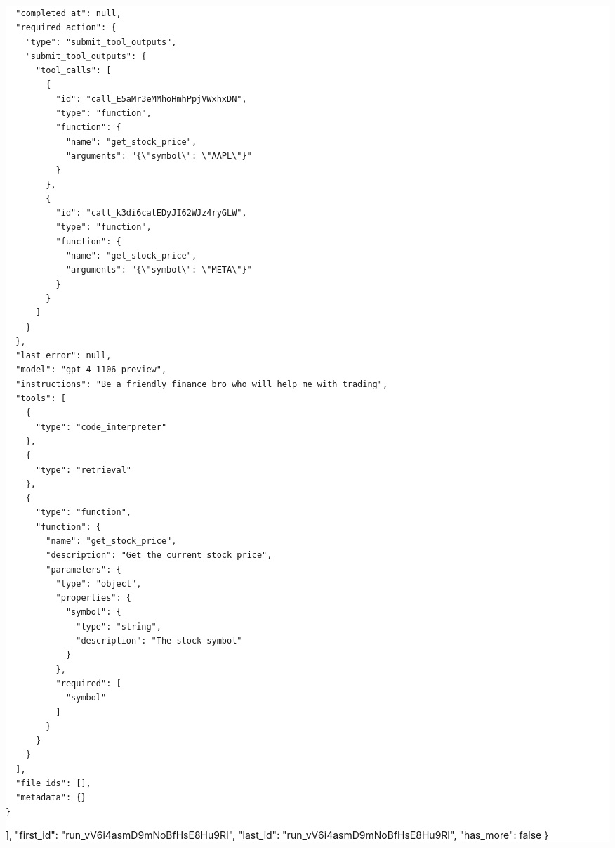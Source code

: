       "completed_at": null,
      "required_action": {
        "type": "submit_tool_outputs",
        "submit_tool_outputs": {
          "tool_calls": [
            {
              "id": "call_E5aMr3eMMhoHmhPpjVWxhxDN",
              "type": "function",
              "function": {
                "name": "get_stock_price",
                "arguments": "{\"symbol\": \"AAPL\"}"
              }
            },
            {
              "id": "call_k3di6catEDyJI62WJz4ryGLW",
              "type": "function",
              "function": {
                "name": "get_stock_price",
                "arguments": "{\"symbol\": \"META\"}"
              }
            }
          ]
        }
      },
      "last_error": null,
      "model": "gpt-4-1106-preview",
      "instructions": "Be a friendly finance bro who will help me with trading",
      "tools": [
        {
          "type": "code_interpreter"
        },
        {
          "type": "retrieval"
        },
        {
          "type": "function",
          "function": {
            "name": "get_stock_price",
            "description": "Get the current stock price",
            "parameters": {
              "type": "object",
              "properties": {
                "symbol": {
                  "type": "string",
                  "description": "The stock symbol"
                }
              },
              "required": [
                "symbol"
              ]
            }
          }
        }
      ],
      "file_ids": [],
      "metadata": {}
    }
  ],
  "first_id": "run_vV6i4asmD9mNoBfHsE8Hu9RI",
  "last_id": "run_vV6i4asmD9mNoBfHsE8Hu9RI",
  "has_more": false
}
